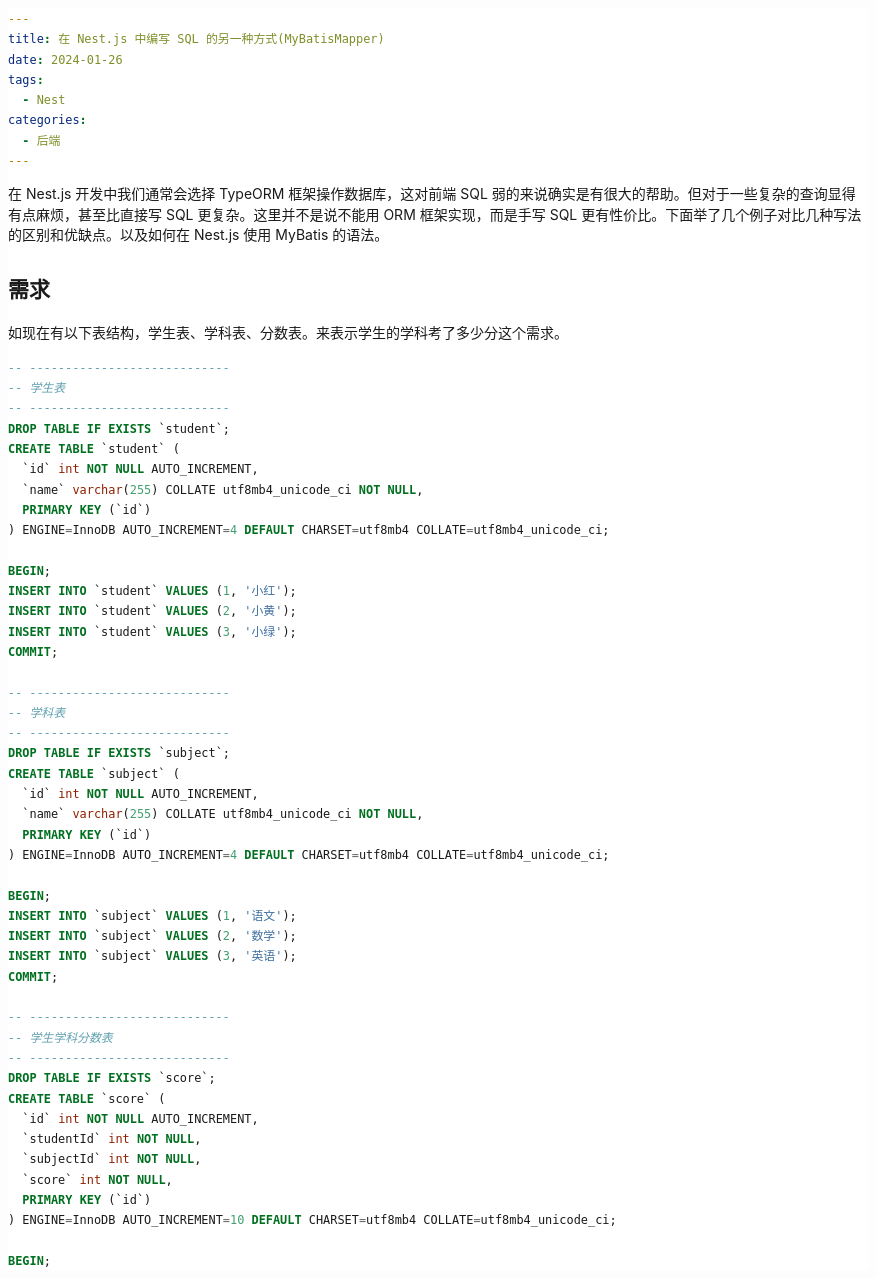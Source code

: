 ```yaml
---
title: 在 Nest.js 中编写 SQL 的另一种方式(MyBatisMapper)
date: 2024-01-26
tags:
  - Nest
categories:
  - 后端
---
```


在 Nest.js 开发中我们通常会选择 TypeORM 框架操作数据库，这对前端 SQL 弱的来说确实是有很大的帮助。但对于一些复杂的查询显得有点麻烦，甚至比直接写 SQL 更复杂。这里并不是说不能用 ORM 框架实现，而是手写 SQL 更有性价比。下面举了几个例子对比几种写法的区别和优缺点。以及如何在 Nest.js 使用 MyBatis 的语法。

## 需求

如现在有以下表结构，学生表、学科表、分数表。来表示学生的学科考了多少分这个需求。

```sql
-- ----------------------------
-- 学生表
-- ----------------------------
DROP TABLE IF EXISTS `student`;
CREATE TABLE `student` (
  `id` int NOT NULL AUTO_INCREMENT,
  `name` varchar(255) COLLATE utf8mb4_unicode_ci NOT NULL,
  PRIMARY KEY (`id`)
) ENGINE=InnoDB AUTO_INCREMENT=4 DEFAULT CHARSET=utf8mb4 COLLATE=utf8mb4_unicode_ci;

BEGIN;
INSERT INTO `student` VALUES (1, '小红');
INSERT INTO `student` VALUES (2, '小黄');
INSERT INTO `student` VALUES (3, '小绿');
COMMIT;

-- ----------------------------
-- 学科表
-- ----------------------------
DROP TABLE IF EXISTS `subject`;
CREATE TABLE `subject` (
  `id` int NOT NULL AUTO_INCREMENT,
  `name` varchar(255) COLLATE utf8mb4_unicode_ci NOT NULL,
  PRIMARY KEY (`id`)
) ENGINE=InnoDB AUTO_INCREMENT=4 DEFAULT CHARSET=utf8mb4 COLLATE=utf8mb4_unicode_ci;

BEGIN;
INSERT INTO `subject` VALUES (1, '语文');
INSERT INTO `subject` VALUES (2, '数学');
INSERT INTO `subject` VALUES (3, '英语');
COMMIT;

-- ----------------------------
-- 学生学科分数表
-- ----------------------------
DROP TABLE IF EXISTS `score`;
CREATE TABLE `score` (
  `id` int NOT NULL AUTO_INCREMENT,
  `studentId` int NOT NULL,
  `subjectId` int NOT NULL,
  `score` int NOT NULL,
  PRIMARY KEY (`id`)
) ENGINE=InnoDB AUTO_INCREMENT=10 DEFAULT CHARSET=utf8mb4 COLLATE=utf8mb4_unicode_ci;

BEGIN;
```